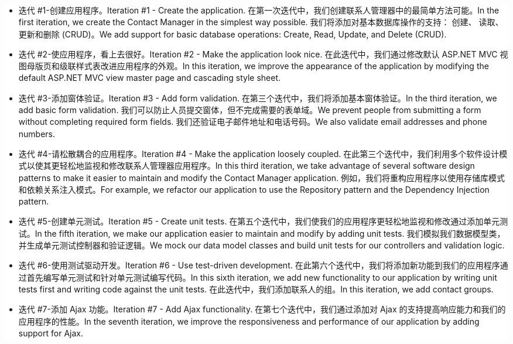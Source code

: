 - <span data-ttu-id="106b6-113">迭代 #1-创建应用程序。</span><span class="sxs-lookup"><span data-stu-id="106b6-113">Iteration #1 - Create the application.</span></span> <span data-ttu-id="106b6-114">在第一次迭代中，我们创建联系人管理器中的最简单方法可能。</span><span class="sxs-lookup"><span data-stu-id="106b6-114">In the first iteration, we create the Contact Manager in the simplest way possible.</span></span> <span data-ttu-id="106b6-115">我们将添加对基本数据库操作的支持： 创建、 读取、 更新和删除 (CRUD)。</span><span class="sxs-lookup"><span data-stu-id="106b6-115">We add support for basic database operations: Create, Read, Update, and Delete (CRUD).</span></span>

- <span data-ttu-id="106b6-116">迭代 #2-使应用程序，看上去很好。</span><span class="sxs-lookup"><span data-stu-id="106b6-116">Iteration #2 - Make the application look nice.</span></span> <span data-ttu-id="106b6-117">在此迭代中，我们通过修改默认 ASP.NET MVC 视图母版页和级联样式表改进应用程序的外观。</span><span class="sxs-lookup"><span data-stu-id="106b6-117">In this iteration, we improve the appearance of the application by modifying the default ASP.NET MVC view master page and cascading style sheet.</span></span>

- <span data-ttu-id="106b6-118">迭代 #3-添加窗体验证。</span><span class="sxs-lookup"><span data-stu-id="106b6-118">Iteration #3 - Add form validation.</span></span> <span data-ttu-id="106b6-119">在第三个迭代中，我们将添加基本窗体验证。</span><span class="sxs-lookup"><span data-stu-id="106b6-119">In the third iteration, we add basic form validation.</span></span> <span data-ttu-id="106b6-120">我们可以防止人员提交窗体，但不完成需要的表单域。</span><span class="sxs-lookup"><span data-stu-id="106b6-120">We prevent people from submitting a form without completing required form fields.</span></span> <span data-ttu-id="106b6-121">我们还验证电子邮件地址和电话号码。</span><span class="sxs-lookup"><span data-stu-id="106b6-121">We also validate email addresses and phone numbers.</span></span>

- <span data-ttu-id="106b6-122">迭代 #4-请松散耦合的应用程序。</span><span class="sxs-lookup"><span data-stu-id="106b6-122">Iteration #4 - Make the application loosely coupled.</span></span> <span data-ttu-id="106b6-123">在此第三个迭代中，我们利用多个软件设计模式以使其更轻松地监视和修改联系人管理器应用程序。</span><span class="sxs-lookup"><span data-stu-id="106b6-123">In this third iteration, we take advantage of several software design patterns to make it easier to maintain and modify the Contact Manager application.</span></span> <span data-ttu-id="106b6-124">例如，我们将重构应用程序以使用存储库模式和依赖关系注入模式。</span><span class="sxs-lookup"><span data-stu-id="106b6-124">For example, we refactor our application to use the Repository pattern and the Dependency Injection pattern.</span></span>

- <span data-ttu-id="106b6-125">迭代 #5-创建单元测试。</span><span class="sxs-lookup"><span data-stu-id="106b6-125">Iteration #5 - Create unit tests.</span></span> <span data-ttu-id="106b6-126">在第五个迭代中，我们使我们的应用程序更轻松地监视和修改通过添加单元测试。</span><span class="sxs-lookup"><span data-stu-id="106b6-126">In the fifth iteration, we make our application easier to maintain and modify by adding unit tests.</span></span> <span data-ttu-id="106b6-127">我们模拟我们数据模型类，并生成单元测试控制器和验证逻辑。</span><span class="sxs-lookup"><span data-stu-id="106b6-127">We mock our data model classes and build unit tests for our controllers and validation logic.</span></span>

- <span data-ttu-id="106b6-128">迭代 #6-使用测试驱动开发。</span><span class="sxs-lookup"><span data-stu-id="106b6-128">Iteration #6 - Use test-driven development.</span></span> <span data-ttu-id="106b6-129">在此第六个迭代中，我们将添加新功能到我们的应用程序通过首先编写单元测试和针对单元测试编写代码。</span><span class="sxs-lookup"><span data-stu-id="106b6-129">In this sixth iteration, we add new functionality to our application by writing unit tests first and writing code against the unit tests.</span></span> <span data-ttu-id="106b6-130">在此迭代中，我们添加联系人的组。</span><span class="sxs-lookup"><span data-stu-id="106b6-130">In this iteration, we add contact groups.</span></span>

- <span data-ttu-id="106b6-131">迭代 #7-添加 Ajax 功能。</span><span class="sxs-lookup"><span data-stu-id="106b6-131">Iteration #7 - Add Ajax functionality.</span></span> <span data-ttu-id="106b6-132">在第七个迭代中，我们通过添加对 Ajax 的支持提高响应能力和我们的应用程序的性能。</span><span class="sxs-lookup"><span data-stu-id="106b6-132">In the seventh iteration, we improve the responsiveness and performance of our application by adding support for Ajax.</span></span>
